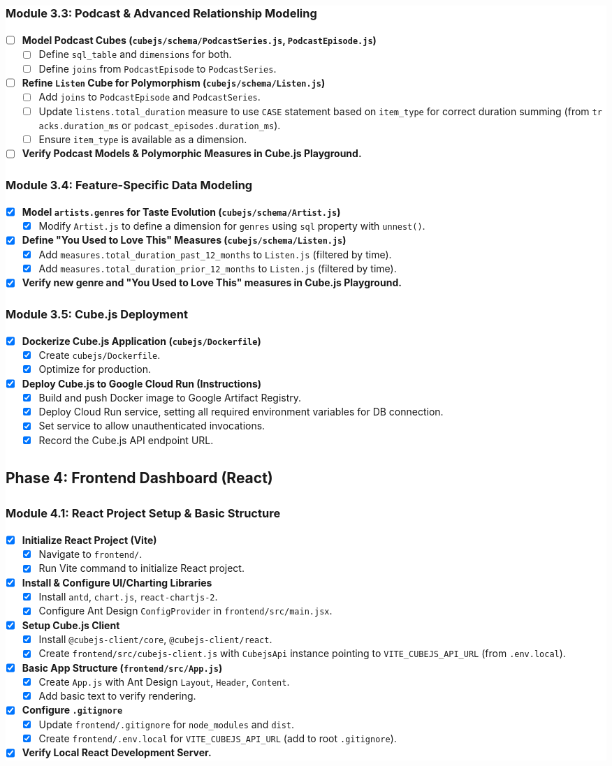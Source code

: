 ### Module 3.3: Podcast & Advanced Relationship Modeling

-   [ ] **Model Podcast Cubes (`cubejs/schema/PodcastSeries.js`, `PodcastEpisode.js`)**
    -   [ ] Define `sql_table` and `dimensions` for both.
    -   [ ] Define `joins` from `PodcastEpisode` to `PodcastSeries`.
-   [ ] **Refine `Listen` Cube for Polymorphism (`cubejs/schema/Listen.js`)**
    -   [ ] Add `joins` to `PodcastEpisode` and `PodcastSeries`.
    -   [ ] Update `listens.total_duration` measure to use `CASE` statement based on `item_type` for correct duration summing (from `tracks.duration_ms` or `podcast_episodes.duration_ms`).
    -   [ ] Ensure `item_type` is available as a dimension.
-   [ ] **Verify Podcast Models & Polymorphic Measures in Cube.js Playground.**

### Module 3.4: Feature-Specific Data Modeling

-   [x] **Model `artists.genres` for Taste Evolution (`cubejs/schema/Artist.js`)**
    -   [x] Modify `Artist.js` to define a dimension for `genres` using `sql` property with `unnest()`.
-   [x] **Define "You Used to Love This" Measures (`cubejs/schema/Listen.js`)**
    -   [x] Add `measures.total_duration_past_12_months` to `Listen.js` (filtered by time).
    -   [x] Add `measures.total_duration_prior_12_months` to `Listen.js` (filtered by time).
-   [x] **Verify new genre and "You Used to Love This" measures in Cube.js Playground.**

### Module 3.5: Cube.js Deployment

-   [x] **Dockerize Cube.js Application (`cubejs/Dockerfile`)**
    -   [x] Create `cubejs/Dockerfile`.
    -   [x] Optimize for production.
-   [x] **Deploy Cube.js to Google Cloud Run (Instructions)**
    -   [x] Build and push Docker image to Google Artifact Registry.
    -   [x] Deploy Cloud Run service, setting all required environment variables for DB connection.
    -   [x] Set service to allow unauthenticated invocations.
    -   [x] Record the Cube.js API endpoint URL.

## Phase 4: Frontend Dashboard (React)

### Module 4.1: React Project Setup & Basic Structure

-   [x] **Initialize React Project (Vite)**
    -   [x] Navigate to `frontend/`.
    -   [x] Run Vite command to initialize React project.
-   [x] **Install & Configure UI/Charting Libraries**
    -   [x] Install `antd`, `chart.js`, `react-chartjs-2`.
    -   [x] Configure Ant Design `ConfigProvider` in `frontend/src/main.jsx`.
-   [x] **Setup Cube.js Client**
    -   [x] Install `@cubejs-client/core`, `@cubejs-client/react`.
    -   [x] Create `frontend/src/cubejs-client.js` with `CubejsApi` instance pointing to `VITE_CUBEJS_API_URL` (from `.env.local`).
-   [x] **Basic App Structure (`frontend/src/App.js`)**
    -   [x] Create `App.js` with Ant Design `Layout`, `Header`, `Content`.
    -   [x] Add basic text to verify rendering.
-   [x] **Configure `.gitignore`**
    -   [x] Update `frontend/.gitignore` for `node_modules` and `dist`.
    -   [x] Create `frontend/.env.local` for `VITE_CUBEJS_API_URL` (add to root `.gitignore`).
-   [x] **Verify Local React Development Server.**
